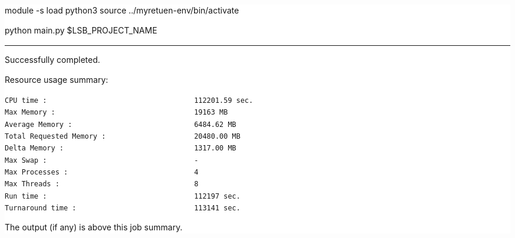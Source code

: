 module -s load python3
source ../myretuen-env/bin/activate

python main.py $LSB_PROJECT_NAME


------------------------------------------------------------

Successfully completed.

Resource usage summary:

    CPU time :                                   112201.59 sec.
    Max Memory :                                 19163 MB
    Average Memory :                             6484.62 MB
    Total Requested Memory :                     20480.00 MB
    Delta Memory :                               1317.00 MB
    Max Swap :                                   -
    Max Processes :                              4
    Max Threads :                                8
    Run time :                                   112197 sec.
    Turnaround time :                            113141 sec.

The output (if any) is above this job summary.

